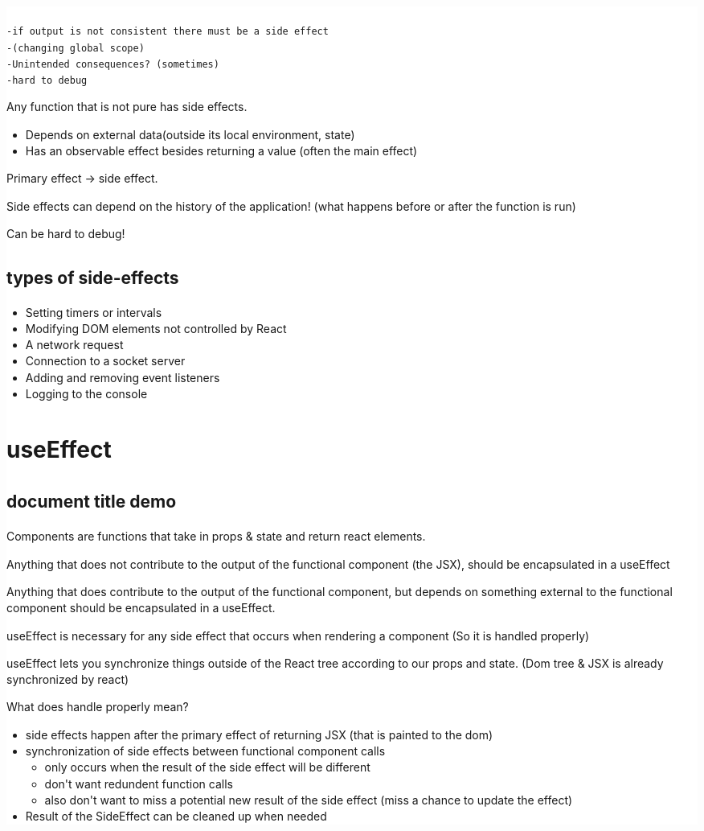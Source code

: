```

-if output is not consistent there must be a side effect
-(changing global scope)
-Unintended consequences? (sometimes)
-hard to debug

```
Any function that is not pure has side effects. 

- Depends on external data(outside its local environment, state) 
- Has an observable effect besides returning a value (often the main effect) 

Primary effect -> side effect. 

Side effects can depend on the history of the application! (what happens before or after the function is run)

Can be hard to debug!

## types of side-effects 

- Setting timers or intervals  
- Modifying DOM elements not controlled by React  
- A network request  
- Connection to a socket server  
- Adding and removing event listeners
- Logging to the console



# useEffect

## document title demo

Components are functions that take in props & state and return react elements. 

Anything that does not contribute to the output of the functional component (the JSX), should be encapsulated in a useEffect

Anything that does contribute to the output of the functional component, but depends on something external to the functional component should be encapsulated in a useEffect.  

useEffect is necessary for any side effect that occurs when rendering a component (So it is handled properly) 

useEffect lets you synchronize things outside of the React tree according to our props and state. (Dom tree & JSX is already synchronized by react)

What does handle properly mean?

- side effects happen after the primary effect of returning JSX (that is painted to the dom)  
- synchronization of side effects between functional component calls  
  - only occurs when the result of the side effect will be different  
  - don't want redundent function calls  
  - also don't want to miss a potential new result of the side effect (miss a chance to update the effect)  
- Result of the SideEffect can be cleaned up when needed  
